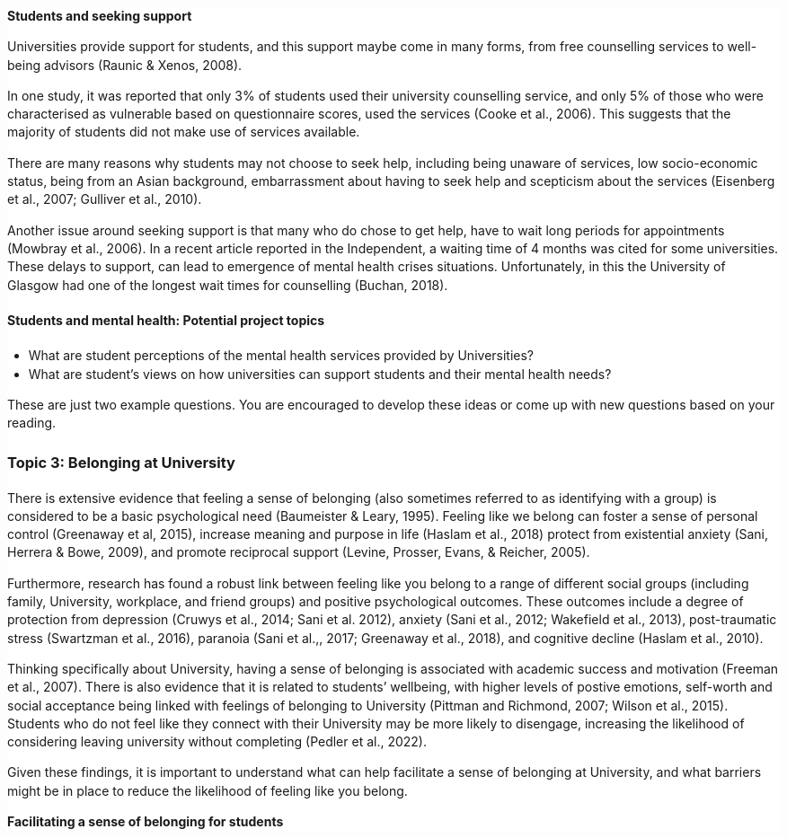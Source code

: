 **Students and seeking support**

Universities provide support for students, and this support maybe come in many forms, from free counselling services to well-being advisors (Raunic & Xenos, 2008).  

In one study, it was reported that only 3% of students used their university counselling service, and only 5% of those who were characterised as vulnerable based on questionnaire scores, used the services (Cooke et al., 2006). This suggests that the majority of students did not make use of services available. 

There are many reasons why students may not choose to seek help, including being unaware of services, low socio-economic status, being from an Asian background, embarrassment about having to seek help and scepticism about the services (Eisenberg et al., 2007; Gulliver et al., 2010). 

Another issue around seeking support is that many who do chose to get help, have to wait long periods for appointments (Mowbray et al., 2006). In a recent article reported in the Independent, a waiting time of 4 months was cited for some universities. These delays to support, can lead to emergence of mental health crises situations. Unfortunately, in this the University of Glasgow had one of the longest wait times for counselling (Buchan, 2018).  

#### Students and mental health: Potential project topics

- What are student perceptions of the mental health services provided by Universities? 
- What are student’s views on how universities can support students and their mental health needs? 

These are just two example questions. You are encouraged to develop these ideas or come up with new questions based on your reading.  


### Topic 3: Belonging at University

There is extensive evidence that feeling a sense of belonging (also sometimes referred to as identifying with a group) is considered to be a basic psychological need (Baumeister & Leary, 1995). Feeling like we belong can foster a sense of personal control (Greenaway et al, 2015), increase meaning and purpose in life (Haslam et al., 2018) protect from existential anxiety (Sani, Herrera & Bowe, 2009), and promote reciprocal support (Levine, Prosser, Evans, & Reicher, 2005).  

Furthermore, research has found a robust link between feeling like you belong to a range of different social groups (including family, University, workplace, and friend groups) and positive psychological outcomes. These outcomes include a degree of protection from depression (Cruwys et al., 2014; Sani et al. 2012), anxiety (Sani et al., 2012; Wakefield et al., 2013), post-traumatic stress (Swartzman et al., 2016), paranoia (Sani et al.,, 2017; Greenaway et al., 2018), and cognitive decline (Haslam et al., 2010).  

Thinking specifically about University, having a sense of belonging is associated with academic success and motivation (Freeman et al., 2007). There is also evidence that it is related to students’ wellbeing, with higher levels of postive emotions, self-worth and social acceptance being linked with feelings of belonging to University (Pittman and Richmond, 2007; Wilson et al., 2015). Students who do not feel like they connect with their University may be more likely to disengage, increasing the likelihood of considering leaving university without completing (Pedler et al., 2022).  

Given these findings, it is important to understand what can help facilitate a sense of belonging at University, and what barriers might be in place to reduce the likelihood of feeling like you belong.  

**Facilitating a sense of belonging for students**
